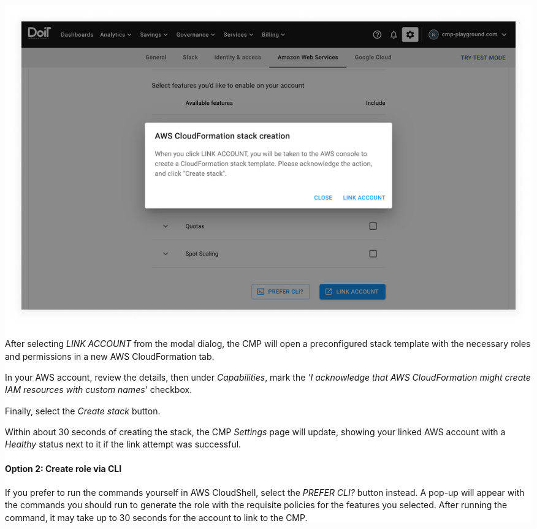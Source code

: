 ![A screenshot of the AWS CloudFormation modal dialog](../.gitbook/assets/cmp-aws-link-account-stack-creation-modal.png)

After selecting _LINK ACCOUNT_ from the modal dialog, the CMP will open a preconfigured stack template with the necessary roles and permissions in a new AWS CloudFormation tab.

In your AWS account, review the details, then under _Capabilities_, mark the _'I acknowledge that AWS CloudFormation might create IAM resources with custom names'_ checkbox.

Finally, select the _Create stack_ button.

Within about 30 seconds of creating the stack, the CMP _Settings_ page will update, showing your linked AWS account with a _Healthy_ status next to it if the link attempt was successful.

#### Option 2: Create role via CLI

If you prefer to run the commands yourself in AWS CloudShell, select the _PREFER CLI?_ button instead. A pop-up will appear with the commands you should run to generate the role with the requisite policies for the features you selected. After running the command, it may take up to 30 seconds for the account to link to the CMP.
